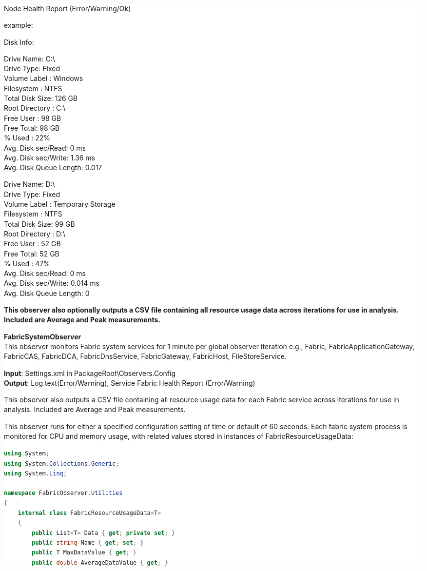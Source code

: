 Node Health Report (Error/Warning/Ok)
  
example: 

Disk Info:

Drive Name: C:\  
Drive Type: Fixed \
  Volume Label   : Windows \
  Filesystem     : NTFS \
  Total Disk Size: 126 GB \
  Root Directory : C:\\  
  Free User : 98 GB \
  Free Total: 98 GB \
  % Used    : 22% \
  Avg. Disk sec/Read: 0 ms \
  Avg. Disk sec/Write: 1.36 ms \
  Avg. Disk Queue Length: 0.017 

Drive Name: D:\  
Drive Type: Fixed  
  Volume Label   : Temporary Storage  
  Filesystem     : NTFS  
  Total Disk Size: 99 GB  
  Root Directory : D:\  
  Free User : 52 GB  
  Free Total: 52 GB  
  % Used    : 47%  
  Avg. Disk sec/Read: 0 ms  
  Avg. Disk sec/Write: 0.014 ms  
  Avg. Disk Queue Length: 0   


**This observer also optionally outputs a CSV file containing all resource usage
data across iterations for use in analysis. Included are Average and
Peak measurements.**

**FabricSystemObserver**  
This observer monitors Fabric system services for 1 minute per global
observer iteration e.g., Fabric, FabricApplicationGateway, FabricCAS,
FabricDCA, FabricDnsService, FabricGateway, FabricHost,
FileStoreService.

**Input**: Settings.xml in PackageRoot\\Observers.Config\
**Output**: Log text(Error/Warning), Service Fabric Health Report
(Error/Warning)


This observer also outputs a CSV file containing all resource usage
data for each Fabric service across iterations for use in analysis.
Included are Average and Peak measurements.

This observer runs for either a specified configuration setting of time
or default of 60 seconds. Each fabric system process is monitored for
CPU and memory usage, with related values stored in instances of
FabricResourceUsageData: 
```C#
using System;
using System.Collections.Generic;
using System.Linq;

namespace FabricObserver.Utilities
{
    internal class FabricResourceUsageData<T>
    {
        public List<T> Data { get; private set; }
        public string Name { get; set; }
        public T MaxDataValue { get; }
        public double AverageDataValue { get; }
```
